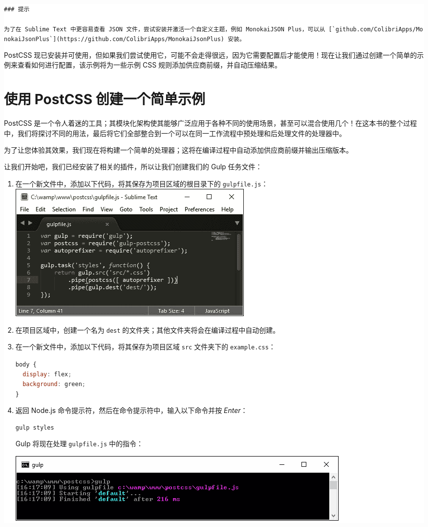     ### 提示

    为了在 Sublime Text 中更容易查看 JSON 文件，尝试安装并激活一个自定义主题，例如 MonokaiJSON Plus，可以从 [`github.com/ColibriApps/MonokaiJsonPlus`](https://github.com/ColibriApps/MonokaiJsonPlus) 安装。

PostCSS 现已安装并可使用，但如果我们尝试使用它，可能不会走得很远，因为它需要配置后才能使用！现在让我们通过创建一个简单的示例来查看如何进行配置，该示例将为一些示例 CSS 规则添加供应商前缀，并自动压缩结果。

# 使用 PostCSS 创建一个简单示例

PostCSS 是一个令人着迷的工具；其模块化架构使其能够广泛应用于各种不同的使用场景，甚至可以混合使用几个！在这本书的整个过程中，我们将探讨不同的用法，最后将它们全部整合到一个可以在同一工作流程中预处理和后处理文件的处理器中。

为了让您体验其效果，我们现在将构建一个简单的处理器；这将在编译过程中自动添加供应商前缀并输出压缩版本。

让我们开始吧，我们已经安装了相关的插件，所以让我们创建我们的 Gulp 任务文件：

1.  在一个新文件中，添加以下代码，将其保存为项目区域的根目录下的 `gulpfile.js`：![使用 PostCSS 创建一个简单示例](img/BO5194_01_08.jpg)

1.  在项目区域中，创建一个名为 `dest` 的文件夹；其他文件夹将会在编译过程中自动创建。

1.  在一个新文件中，添加以下代码，将其保存为项目区域 `src` 文件夹下的 `example.css`：

    ```js
    body {
      display: flex;
      background: green;
    }
    ```

1.  返回 Node.js 命令提示符，然后在命令提示符中，输入以下命令并按 *Enter*：

    ```js
    gulp styles

    ```

    Gulp 将现在处理 `gulpfile.js` 中的指令：

    ![使用 PostCSS 创建一个简单示例](img/BO5194_01_09.jpg)
